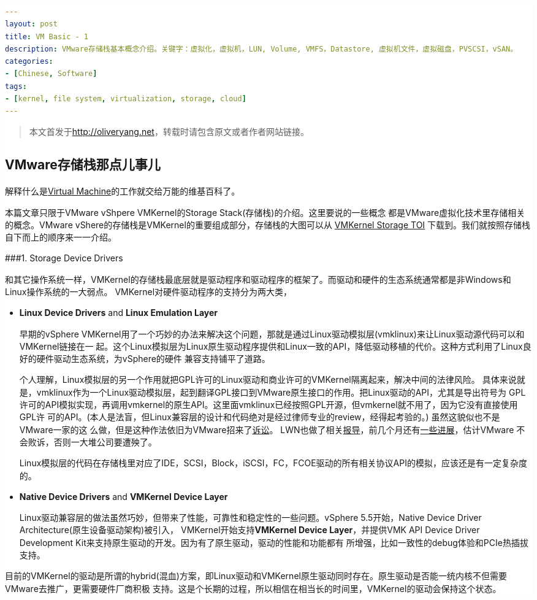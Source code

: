 ```yaml
---
layout: post
title: VM Basic - 1
description: VMware存储栈基本概念介绍。关键字：虚拟化，虚拟机，LUN, Volume, VMFS，Datastore, 虚拟机文件，虚拟磁盘，PVSCSI，vSAN。
categories:
- [Chinese, Software]
tags:
- [kernel, file system, virtualization, storage, cloud]
---
```


>本文首发于<http://oliveryang.net>，转载时请包含原文或者作者网站链接。

## VMware存储栈那点儿事儿

解释什么是[Virtual Machine](https://en.wikipedia.org/wiki/Virtual_machine)的工作就交给万能的维基百科了。

本篇文章只限于VMware vShpere VMKernel的Storage Stack(存储栈)的介绍。这里要说的一些概念
都是VMware虚拟化技术里存储相关的概念。VMware vShere的存储栈是VMKernel的重要组成部分，存储栈的大图可以从
[VMKernel Storage TOI](https://github.com/yangoliver/mydoc/raw/19fc6e7f89002f6ada7f7141979b273f8a369510/share/vmkernel_storage_toi.pdf)
下载到。我们就按照存储栈自下而上的顺序来一一介绍。

###1. Storage Device Drivers

和其它操作系统一样，VMKernel的存储栈最底层就是驱动程序和驱动程序的框架了。而驱动和硬件的生态系统通常都是非Windows和Linux操作系统的一大弱点。
VMKernel对硬件驱动程序的支持分为两大类，

- **Linux Device Drivers** and **Linux Emulation Layer**

  早期的vSphere VMKernel用了一个巧妙的办法来解决这个问题，那就是通过Linux驱动模拟层(vmklinux)来让Linux驱动源代码可以和VMKernel链接在一
  起。这个Linux模拟层为Linux原生驱动程序提供和Linux一致的API，降低驱动移植的代价。这种方式利用了Linux良好的硬件驱动生态系统，为vSphere的硬件
  兼容支持铺平了道路。

  个人理解，Linux模拟层的另一个作用就把GPL许可的Linux驱动和商业许可的VMKernel隔离起来，解决中间的法律风险。
  具体来说就是，vmklinux作为一个Linux驱动模拟层，起到翻译GPL接口到VMware原生接口的作用。把Linux驱动的API，尤其是导出符号为
  GPL许可的API模拟实现，再调用vmkernel的原生API。这里面vmklinux已经按照GPL开源，但vmkernel就不用了，因为它没有直接使用GPL许
  可的API。(本人是法盲，但Linux兼容层的设计和代码绝对是经过律师专业的review，经得起考验的。) 虽然这貌似也不是VMware一家的这
  么做，但是这种作法依旧为VMware招来了[诉讼](https://www.vmware.com/be/company/news/vmware-update-to-mr-hellwigs-legal-proceedings.html)。
  LWN也做了相关[报导](https://lwn.net/Articles/635290/)，前几个月还有[一些进展](http://lwn.net/Articles/636132/)，估计VMware
  不会败诉，否则一大堆公司要遭殃了。

  Linux模拟层的代码在存储栈里对应了IDE，SCSI，Block，iSCSI，FC，FCOE驱动的所有相关协议API的模拟，应该还是有一定复杂度的。

- **Native Device Drivers** and **VMKernel Device Layer**

  Linux驱动兼容层的做法虽然巧妙，但带来了性能，可靠性和稳定性的一些问题。vSphere 5.5开始，Native Device Driver Architecture(原生设备驱动架构)被引入，
  VMKernel开始支持**VMKernel Device Layer**，并提供VMK API Device Driver Development Kit来支持原生驱动的开发。因为有了原生驱动，驱动的性能和功能都有
  所增强，比如一致性的debug体验和PCIe热插拔支持。

目前的VMKernel的驱动是所谓的hybrid(混血)方案，即Linux驱动和VMKernel原生驱动同时存在。原生驱动是否能一统内核不但需要VMware去推广，更需要硬件厂商积极
支持。这是个长期的过程，所以相信在相当长的时间里，VMKernel的驱动会保持这个状态。

